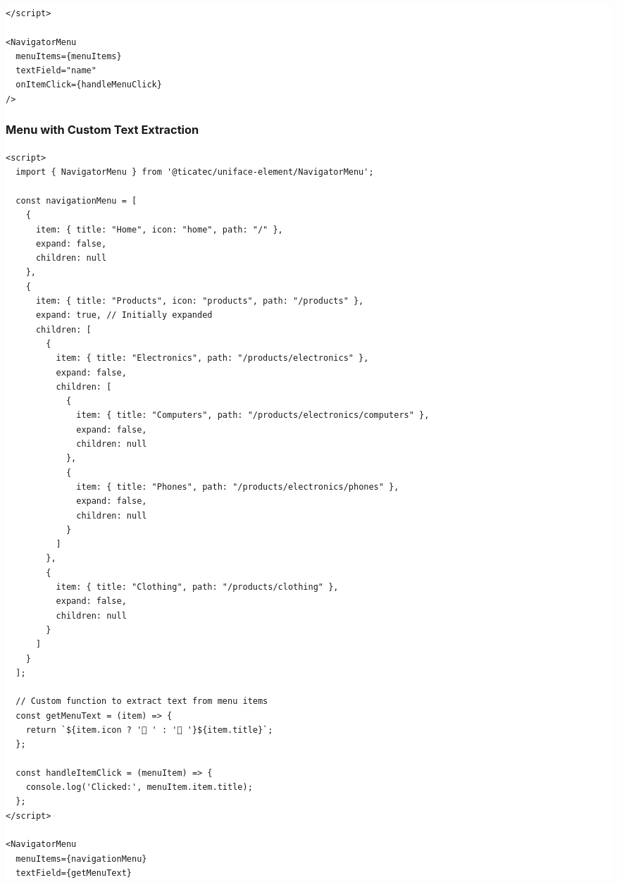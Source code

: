 ```svelte
</script>

<NavigatorMenu 
  menuItems={menuItems}
  textField="name"
  onItemClick={handleMenuClick}
/>
```

### Menu with Custom Text Extraction

```svelte
<script>
  import { NavigatorMenu } from '@ticatec/uniface-element/NavigatorMenu';
  
  const navigationMenu = [
    {
      item: { title: "Home", icon: "home", path: "/" },
      expand: false,
      children: null
    },
    {
      item: { title: "Products", icon: "products", path: "/products" },
      expand: true, // Initially expanded
      children: [
        {
          item: { title: "Electronics", path: "/products/electronics" },
          expand: false,
          children: [
            {
              item: { title: "Computers", path: "/products/electronics/computers" },
              expand: false,
              children: null
            },
            {
              item: { title: "Phones", path: "/products/electronics/phones" },
              expand: false,
              children: null
            }
          ]
        },
        {
          item: { title: "Clothing", path: "/products/clothing" },
          expand: false,
          children: null
        }
      ]
    }
  ];
  
  // Custom function to extract text from menu items
  const getMenuText = (item) => {
    return `${item.icon ? '📁 ' : '📄 '}${item.title}`;
  };
  
  const handleItemClick = (menuItem) => {
    console.log('Clicked:', menuItem.item.title);
  };
</script>

<NavigatorMenu 
  menuItems={navigationMenu}
  textField={getMenuText}
```